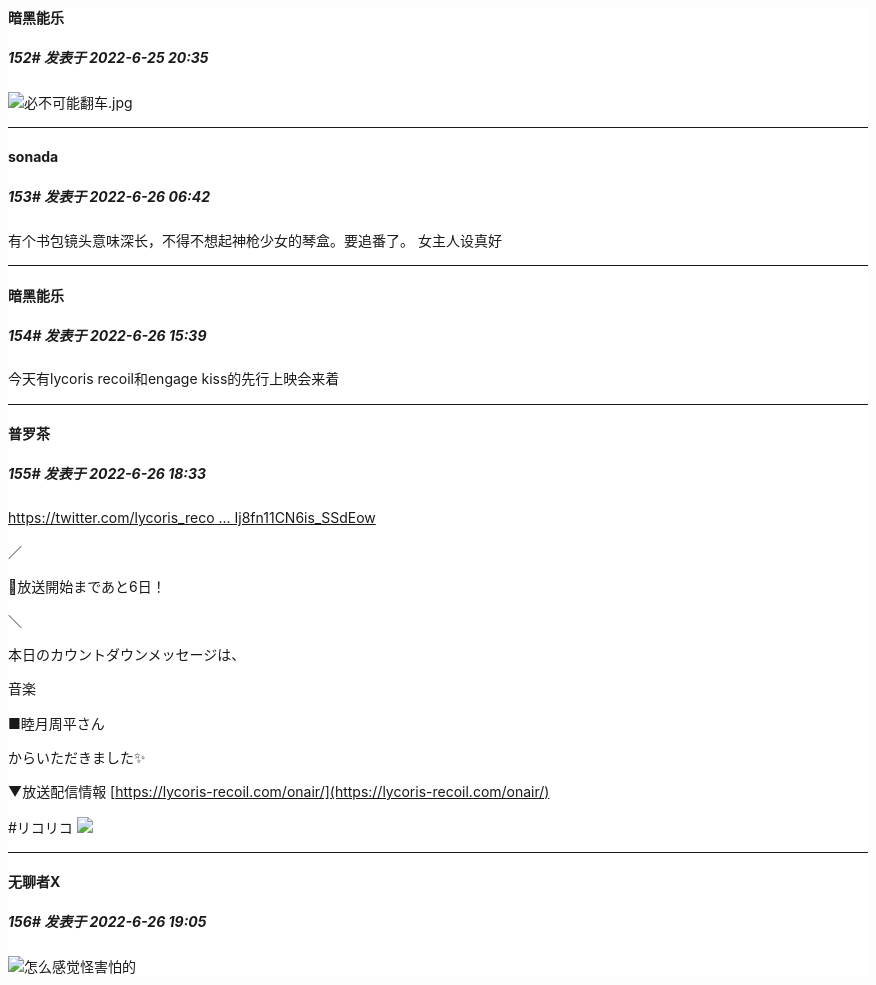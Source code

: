 ####  暗黑能乐  
##### 152#       发表于 2022-6-25 20:35

<img src="https://static.saraba1st.com/image/smiley/face2017/067.png" referrerpolicy="no-referrer">必不可能翻车.jpg

*****

####  sonada  
##### 153#       发表于 2022-6-26 06:42

有个书包镜头意味深长，不得不想起神枪少女的琴盒。要追番了。
女主人设真好

*****

####  暗黑能乐  
##### 154#       发表于 2022-6-26 15:39

今天有lycoris recoil和engage kiss的先行上映会来着

*****

####  普罗茶  
##### 155#       发表于 2022-6-26 18:33

[https://twitter.com/lycoris_reco ... Ij8fn11CN6is_SSdEow](https://twitter.com/lycoris_recoil/status/1540968105572241411?s=20&amp;t=3j0Ij8fn11CN6is_SSdEow)

／

📣放送開始まであと6日！

＼

本日のカウントダウンメッセージは、

音楽

■睦月周平さん

からいただきました✨

▼放送配信情報
[https://lycoris-recoil.com/onair/](https://lycoris-recoil.com/onair/)

#リコリコ
<img src="https://s1.ax1x.com/2022/06/26/jAvRsJ.jpg" referrerpolicy="no-referrer">

*****

####  无聊者X  
##### 156#       发表于 2022-6-26 19:05

<img src="https://static.saraba1st.com/image/smiley/face2017/001.png" referrerpolicy="no-referrer">怎么感觉怪害怕的
